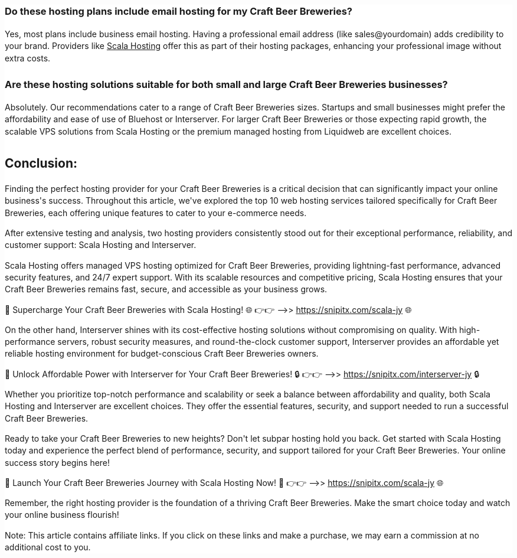 ### Do these hosting plans include email hosting for my Craft Beer Breweries? 
Yes, most plans include business email hosting. Having a professional email address (like sales@yourdomain) adds credibility to your brand. Providers like [Scala Hosting](https://snipitx.com/scala-jy) offer this as part of their hosting packages, enhancing your professional image without extra costs.

### Are these hosting solutions suitable for both small and large Craft Beer Breweries businesses? 
Absolutely. Our recommendations cater to a range of Craft Beer Breweries sizes. Startups and small businesses might prefer the affordability and ease of use of Bluehost or Interserver. For larger Craft Beer Breweries or those expecting rapid growth, the scalable VPS solutions from Scala Hosting or the premium managed hosting from Liquidweb are excellent choices.

## Conclusion:

Finding the perfect hosting provider for your Craft Beer Breweries is a critical decision that can significantly impact your online business's success. Throughout this article, we've explored the top 10 web hosting services tailored specifically for Craft Beer Breweries, each offering unique features to cater to your e-commerce needs.

After extensive testing and analysis, two hosting providers consistently stood out for their exceptional performance, reliability, and customer support: Scala Hosting and Interserver.

Scala Hosting offers managed VPS hosting optimized for Craft Beer Breweries, providing lightning-fast performance, advanced security features, and 24/7 expert support. With its scalable resources and competitive pricing, Scala Hosting ensures that your Craft Beer Breweries remains fast, secure, and accessible as your business grows.

🚀 Supercharge Your Craft Beer Breweries with Scala Hosting! 🌐
👉👉 -->> https://snipitx.com/scala-jy 🌐

On the other hand, Interserver shines with its cost-effective hosting solutions without compromising on quality. With high-performance servers, robust security measures, and round-the-clock customer support, Interserver provides an affordable yet reliable hosting environment for budget-conscious Craft Beer Breweries owners.

💸 Unlock Affordable Power with Interserver for Your Craft Beer Breweries! 🔒
👉👉 -->> https://snipitx.com/interserver-jy 🔒

Whether you prioritize top-notch performance and scalability or seek a balance between affordability and quality, both Scala Hosting and Interserver are excellent choices. They offer the essential features, security, and support needed to run a successful Craft Beer Breweries.

Ready to take your Craft Beer Breweries to new heights? Don't let subpar hosting hold you back. Get started with Scala Hosting today and experience the perfect blend of performance, security, and support tailored for your Craft Beer Breweries. Your online success story begins here!

🚀 Launch Your Craft Beer Breweries Journey with Scala Hosting Now! 🌟
👉👉 -->> https://snipitx.com/scala-jy 🌐

Remember, the right hosting provider is the foundation of a thriving Craft Beer Breweries. Make the smart choice today and watch your online business flourish!

Note: This article contains affiliate links. If you click on these links and make a purchase, we may earn a commission at no additional cost to you.